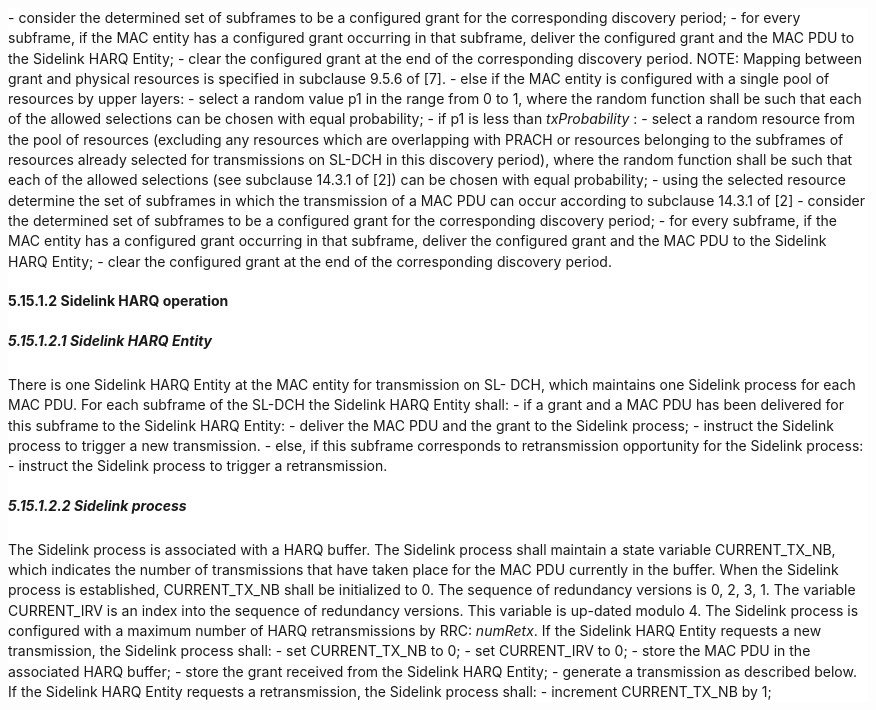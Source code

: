\- consider the determined set of subframes to be a configured grant for the
corresponding discovery period;
\- for every subframe, if the MAC entity has a configured grant occurring in
that subframe, deliver the configured grant and the MAC PDU to the Sidelink
HARQ Entity;
\- clear the configured grant at the end of the corresponding discovery
period.
NOTE: Mapping between grant and physical resources is specified in subclause
9.5.6 of [7].
\- else if the MAC entity is configured with a single pool of resources by
upper layers:
\- select a random value p1 in the range from 0 to 1, where the random
function shall be such that each of the allowed selections can be chosen with
equal probability;
\- if p1 is less than _txProbability_ :
\- select a random resource from the pool of resources (excluding any
resources which are overlapping with PRACH or resources belonging to the
subframes of resources already selected for transmissions on SL-DCH in this
discovery period), where the random function shall be such that each of the
allowed selections (see subclause 14.3.1 of [2]) can be chosen with equal
probability;
\- using the selected resource determine the set of subframes in which the
transmission of a MAC PDU can occur according to subclause 14.3.1 of [2]
\- consider the determined set of subframes to be a configured grant for the
corresponding discovery period;
\- for every subframe, if the MAC entity has a configured grant occurring in
that subframe, deliver the configured grant and the MAC PDU to the Sidelink
HARQ Entity;
\- clear the configured grant at the end of the corresponding discovery
period.
#### 5.15.1.2 Sidelink HARQ operation
##### 5.15.1.2.1 Sidelink HARQ Entity
There is one Sidelink HARQ Entity at the MAC entity for transmission on SL-
DCH, which maintains one Sidelink process for each MAC PDU.
For each subframe of the SL-DCH the Sidelink HARQ Entity shall:
\- if a grant and a MAC PDU has been delivered for this subframe to the
Sidelink HARQ Entity:
\- deliver the MAC PDU and the grant to the Sidelink process;
\- instruct the Sidelink process to trigger a new transmission.
\- else, if this subframe corresponds to retransmission opportunity for the
Sidelink process:
\- instruct the Sidelink process to trigger a retransmission.
##### 5.15.1.2.2 Sidelink process
The Sidelink process is associated with a HARQ buffer.
The Sidelink process shall maintain a state variable CURRENT_TX_NB, which
indicates the number of transmissions that have taken place for the MAC PDU
currently in the buffer. When the Sidelink process is established,
CURRENT_TX_NB shall be initialized to 0.
The sequence of redundancy versions is 0, 2, 3, 1. The variable CURRENT_IRV is
an index into the sequence of redundancy versions. This variable is up-dated
modulo 4.
The Sidelink process is configured with a maximum number of HARQ
retransmissions by RRC: _numRetx_.
If the Sidelink HARQ Entity requests a new transmission, the Sidelink process
shall:
\- set CURRENT_TX_NB to 0;
\- set CURRENT_IRV to 0;
\- store the MAC PDU in the associated HARQ buffer;
\- store the grant received from the Sidelink HARQ Entity;
\- generate a transmission as described below.
If the Sidelink HARQ Entity requests a retransmission, the Sidelink process
shall:
\- increment CURRENT_TX_NB by 1;
